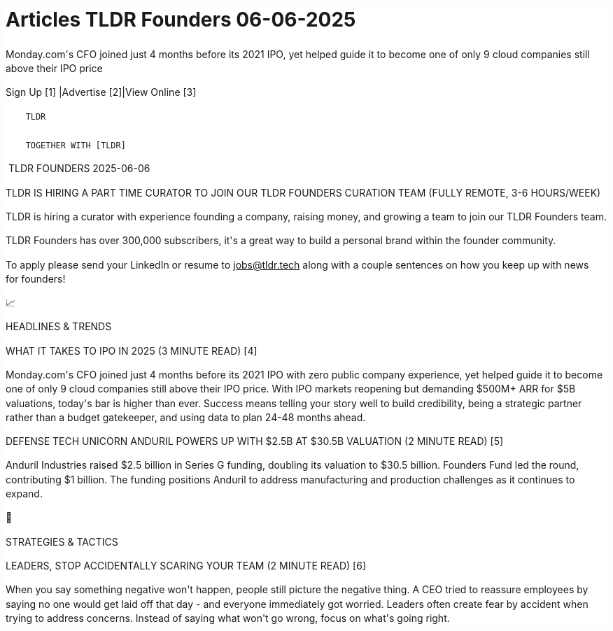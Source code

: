 # Articles TLDR Founders 06-06-2025

Monday.com's CFO joined just 4 months before its 2021 IPO, yet helped
guide it to become one of only 9 cloud companies still above their IPO
price ‌ ‌ ‌ ‌ ‌ ‌ ‌ ‌ ‌ ‌ ‌ ‌ ‌ ‌ ‌ ‌ ‌ ‌ ‌ ‌ ‌ ‌ ‌ ‌ ‌ ‌  ‌ ‌ ‌ ‌ ‌ ‌ ‌ ‌ ‌ ‌ ‌ ‌ ‌ ‌ ‌ ‌ ‌ ‌ ‌ ‌ ‌ ‌ ‌ ‌ ‌ ‌ 


 Sign Up [1] |Advertise [2]|View Online [3] 

		TLDR 

		TOGETHER WITH [TLDR]

 TLDR FOUNDERS 2025-06-06

 TLDR IS HIRING A PART TIME CURATOR TO JOIN
OUR TLDR FOUNDERS CURATION TEAM (FULLY REMOTE, 3-6 HOURS/WEEK) 

 TLDR is hiring a curator with experience founding a
company, raising money, and growing a team to join
our TLDR Founders team.

TLDR Founders has over 300,000 subscribers, it's a great way to
build a personal brand within the founder community.

To apply please send your LinkedIn or resume to jobs@tldr.tech along
with a couple sentences on how you keep up with news for founders!

📈 

HEADLINES & TRENDS

 WHAT IT TAKES TO IPO IN 2025 (3 MINUTE READ) [4] 

 Monday.com's CFO joined just 4 months before its 2021 IPO with zero
public company experience, yet helped guide it to become one of only 9
cloud companies still above their IPO price. With IPO markets
reopening but demanding $500M+ ARR for $5B valuations, today's bar is
higher than ever. Success means telling your story well to build
credibility, being a strategic partner rather than a budget
gatekeeper, and using data to plan 24-48 months ahead. 

 DEFENSE TECH UNICORN ANDURIL POWERS UP WITH $2.5B AT $30.5B VALUATION
(2 MINUTE READ) [5] 

 Anduril Industries raised $2.5 billion in Series G funding, doubling
its valuation to $30.5 billion. Founders Fund led the round,
contributing $1 billion. The funding positions Anduril to address
manufacturing and production challenges as it continues to expand. 

🧠 

STRATEGIES & TACTICS

 LEADERS, STOP ACCIDENTALLY SCARING YOUR TEAM (2 MINUTE READ) [6] 

 When you say something negative won't happen, people still picture
the negative thing. A CEO tried to reassure employees by saying no one
would get laid off that day - and everyone immediately got worried.
Leaders often create fear by accident when trying to address concerns.
Instead of saying what won't go wrong, focus on what's going right. 

